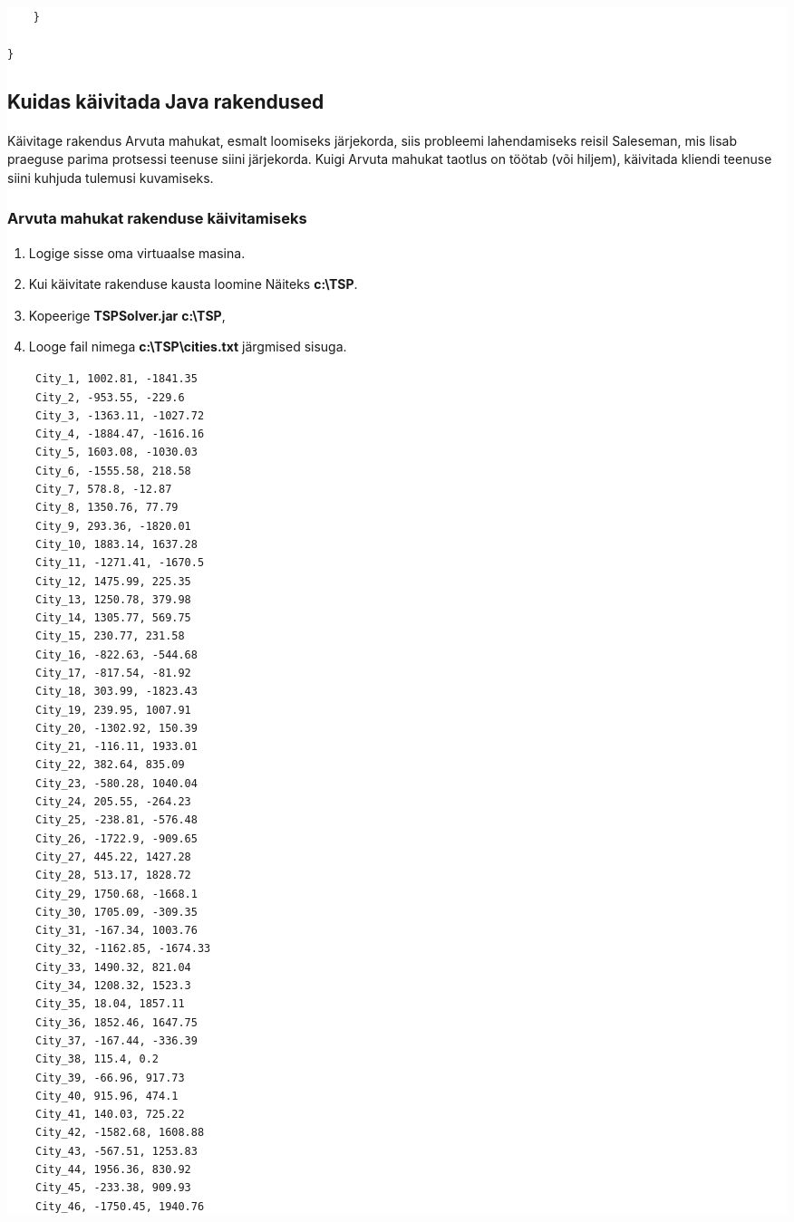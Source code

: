         }

    }

## <a name="how-to-run-the-java-applications"></a>Kuidas käivitada Java rakendused
Käivitage rakendus Arvuta mahukat, esmalt loomiseks järjekorda, siis probleemi lahendamiseks reisil Saleseman, mis lisab praeguse parima protsessi teenuse siini järjekorda. Kuigi Arvuta mahukat taotlus on töötab (või hiljem), käivitada kliendi teenuse siini kuhjuda tulemusi kuvamiseks.

### <a name="to-run-the-compute-intensive-application"></a>Arvuta mahukat rakenduse käivitamiseks

1. Logige sisse oma virtuaalse masina.
2. Kui käivitate rakenduse kausta loomine Näiteks **c:\TSP**.
3. Kopeerige **TSPSolver.jar** **c:\TSP**,
4. Looge fail nimega **c:\TSP\cities.txt** järgmised sisuga.

        City_1, 1002.81, -1841.35
        City_2, -953.55, -229.6
        City_3, -1363.11, -1027.72
        City_4, -1884.47, -1616.16
        City_5, 1603.08, -1030.03
        City_6, -1555.58, 218.58
        City_7, 578.8, -12.87
        City_8, 1350.76, 77.79
        City_9, 293.36, -1820.01
        City_10, 1883.14, 1637.28
        City_11, -1271.41, -1670.5
        City_12, 1475.99, 225.35
        City_13, 1250.78, 379.98
        City_14, 1305.77, 569.75
        City_15, 230.77, 231.58
        City_16, -822.63, -544.68
        City_17, -817.54, -81.92
        City_18, 303.99, -1823.43
        City_19, 239.95, 1007.91
        City_20, -1302.92, 150.39
        City_21, -116.11, 1933.01
        City_22, 382.64, 835.09
        City_23, -580.28, 1040.04
        City_24, 205.55, -264.23
        City_25, -238.81, -576.48
        City_26, -1722.9, -909.65
        City_27, 445.22, 1427.28
        City_28, 513.17, 1828.72
        City_29, 1750.68, -1668.1
        City_30, 1705.09, -309.35
        City_31, -167.34, 1003.76
        City_32, -1162.85, -1674.33
        City_33, 1490.32, 821.04
        City_34, 1208.32, 1523.3
        City_35, 18.04, 1857.11
        City_36, 1852.46, 1647.75
        City_37, -167.44, -336.39
        City_38, 115.4, 0.2
        City_39, -66.96, 917.73
        City_40, 915.96, 474.1
        City_41, 140.03, 725.22
        City_42, -1582.68, 1608.88
        City_43, -567.51, 1253.83
        City_44, 1956.36, 830.92
        City_45, -233.38, 909.93
        City_46, -1750.45, 1940.76